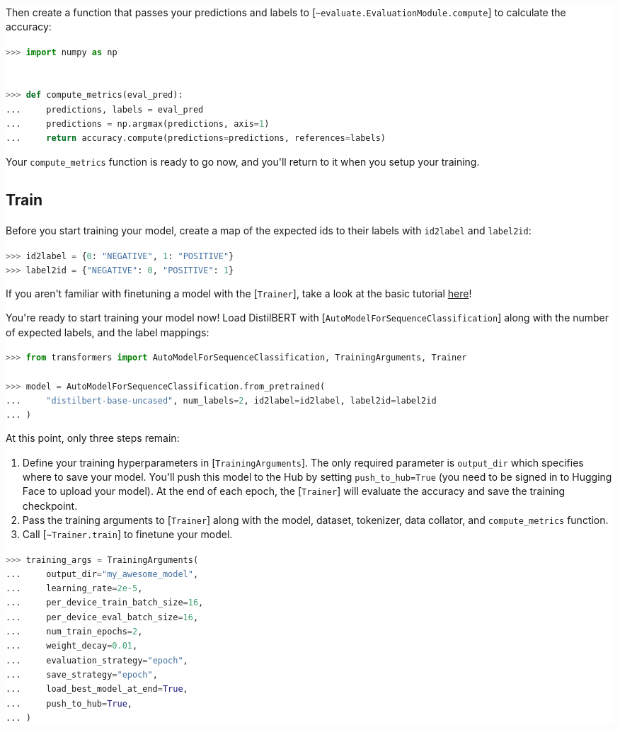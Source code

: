 Then create a function that passes your predictions and labels to [`~evaluate.EvaluationModule.compute`] to calculate the accuracy:

```py
>>> import numpy as np


>>> def compute_metrics(eval_pred):
...     predictions, labels = eval_pred
...     predictions = np.argmax(predictions, axis=1)
...     return accuracy.compute(predictions=predictions, references=labels)
```

Your `compute_metrics` function is ready to go now, and you'll return to it when you setup your training.

## Train

Before you start training your model, create a map of the expected ids to their labels with `id2label` and `label2id`:

```py
>>> id2label = {0: "NEGATIVE", 1: "POSITIVE"}
>>> label2id = {"NEGATIVE": 0, "POSITIVE": 1}
```

<frameworkcontent>
<pt>
<Tip>

If you aren't familiar with finetuning a model with the [`Trainer`], take a look at the basic tutorial [here](../training#train-with-pytorch-trainer)!

</Tip>

You're ready to start training your model now! Load DistilBERT with [`AutoModelForSequenceClassification`] along with the number of expected labels, and the label mappings:

```py
>>> from transformers import AutoModelForSequenceClassification, TrainingArguments, Trainer

>>> model = AutoModelForSequenceClassification.from_pretrained(
...     "distilbert-base-uncased", num_labels=2, id2label=id2label, label2id=label2id
... )
```

At this point, only three steps remain:

1. Define your training hyperparameters in [`TrainingArguments`]. The only required parameter is `output_dir` which specifies where to save your model. You'll push this model to the Hub by setting `push_to_hub=True` (you need to be signed in to Hugging Face to upload your model). At the end of each epoch, the [`Trainer`] will evaluate the accuracy and save the training checkpoint.
2. Pass the training arguments to [`Trainer`] along with the model, dataset, tokenizer, data collator, and `compute_metrics` function.
3. Call [`~Trainer.train`] to finetune your model.

```py
>>> training_args = TrainingArguments(
...     output_dir="my_awesome_model",
...     learning_rate=2e-5,
...     per_device_train_batch_size=16,
...     per_device_eval_batch_size=16,
...     num_train_epochs=2,
...     weight_decay=0.01,
...     evaluation_strategy="epoch",
...     save_strategy="epoch",
...     load_best_model_at_end=True,
...     push_to_hub=True,
... )

```